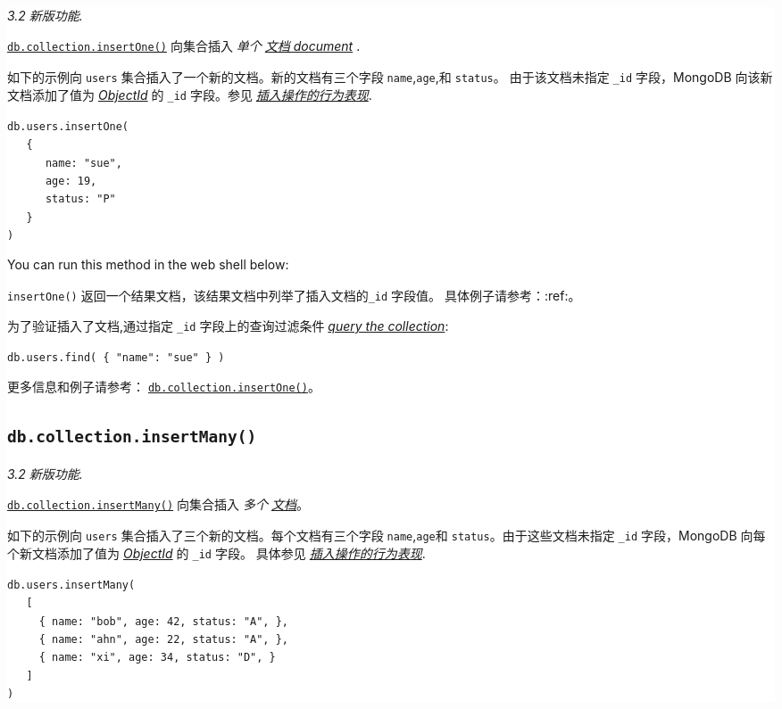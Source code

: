 *3.2 新版功能.*

[`db.collection.insertOne()`](https://mongoing.com/docs/reference/method/db.collection.insertOne.html#db.collection.insertOne) 向集合插入 *单个* [*文档 document*](https://mongoing.com/docs/core/document.html#bson-document-format) .

如下的示例向 `users` 集合插入了一个新的文档。新的文档有三个字段 `name`,``age``,和 `status`。 由于该文档未指定 `_id` 字段，MongoDB 向该新文档添加了值为 [*ObjectId*](https://mongoing.com/docs/reference/bson-types.html#objectid) 的 `_id` 字段。参见 [*插入操作的行为表现*](https://mongoing.com/docs/tutorial/insert-documents.html#write-op-insert-behavior).

```
db.users.insertOne(
   {
      name: "sue",
      age: 19,
      status: "P"
   }
)
```

You can run this method in the web shell below:

<iframe class="mws-root" allowfullscreen="" sandbox="allow-scripts allow-same-origin" width="600" height="280" src="https://mws.mongodb.com/" style="box-sizing: border-box; border: 0px;"></iframe>

`insertOne()` 返回一个结果文档，该结果文档中列举了插入文档的``_id`` 字段值。 具体例子请参考：:ref:<insertOne-examples>。

为了验证插入了文档,通过指定 `_id` 字段上的查询过滤条件 [*query the collection*](https://mongoing.com/docs/core/document.html#document-query-filter):

```
db.users.find( { "name": "sue" } )
```

更多信息和例子请参考： [`db.collection.insertOne()`](https://mongoing.com/docs/reference/method/db.collection.insertOne.html#db.collection.insertOne)。



## `db.collection.insertMany()`

*3.2 新版功能.*

[`db.collection.insertMany()`](https://mongoing.com/docs/reference/method/db.collection.insertMany.html#db.collection.insertMany) 向集合插入 *多个* [*文档*](https://mongoing.com/docs/core/document.html#bson-document-format)。

如下的示例向 `users` 集合插入了三个新的文档。每个文档有三个字段 `name`,``age``和 `status`。由于这些文档未指定 `_id` 字段，MongoDB 向每个新文档添加了值为 [*ObjectId*](https://mongoing.com/docs/reference/bson-types.html#objectid) 的 `_id` 字段。 具体参见 [*插入操作的行为表现*](https://mongoing.com/docs/tutorial/insert-documents.html#write-op-insert-behavior).

```
db.users.insertMany(
   [
     { name: "bob", age: 42, status: "A", },
     { name: "ahn", age: 22, status: "A", },
     { name: "xi", age: 34, status: "D", }
   ]
)
```
